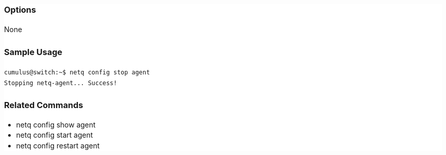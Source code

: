 ### Options

None

### Sample Usage

```
cumulus@switch:~$ netq config stop agent
Stopping netq-agent... Success!
```

### Related Commands

- netq config show agent
- netq config start agent
- netq config restart agent
